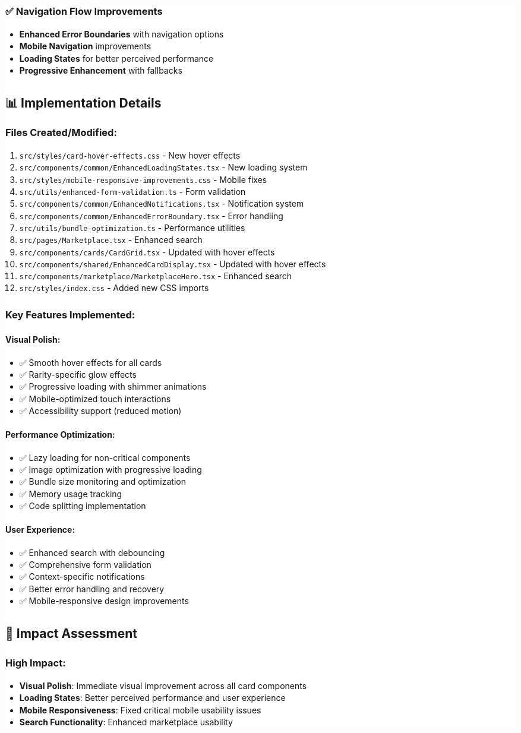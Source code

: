 ### ✅ Navigation Flow Improvements
- **Enhanced Error Boundaries** with navigation options
- **Mobile Navigation** improvements
- **Loading States** for better perceived performance
- **Progressive Enhancement** with fallbacks

## 📊 Implementation Details

### Files Created/Modified:
1. `src/styles/card-hover-effects.css` - New hover effects
2. `src/components/common/EnhancedLoadingStates.tsx` - New loading system
3. `src/styles/mobile-responsive-improvements.css` - Mobile fixes
4. `src/utils/enhanced-form-validation.ts` - Form validation
5. `src/components/common/EnhancedNotifications.tsx` - Notification system
6. `src/components/common/EnhancedErrorBoundary.tsx` - Error handling
7. `src/utils/bundle-optimization.ts` - Performance utilities
8. `src/pages/Marketplace.tsx` - Enhanced search
9. `src/components/cards/CardGrid.tsx` - Updated with hover effects
10. `src/components/shared/EnhancedCardDisplay.tsx` - Updated with hover effects
11. `src/components/marketplace/MarketplaceHero.tsx` - Enhanced search
12. `src/styles/index.css` - Added new CSS imports

### Key Features Implemented:

#### Visual Polish:
- ✅ Smooth hover effects for all cards
- ✅ Rarity-specific glow effects
- ✅ Progressive loading with shimmer animations
- ✅ Mobile-optimized touch interactions
- ✅ Accessibility support (reduced motion)

#### Performance Optimization:
- ✅ Lazy loading for non-critical components
- ✅ Image optimization with progressive loading
- ✅ Bundle size monitoring and optimization
- ✅ Memory usage tracking
- ✅ Code splitting implementation

#### User Experience:
- ✅ Enhanced search with debouncing
- ✅ Comprehensive form validation
- ✅ Context-specific notifications
- ✅ Better error handling and recovery
- ✅ Mobile-responsive design improvements

## 🎯 Impact Assessment

### High Impact:
- **Visual Polish**: Immediate visual improvement across all card components
- **Loading States**: Better perceived performance and user experience
- **Mobile Responsiveness**: Fixed critical mobile usability issues
- **Search Functionality**: Enhanced marketplace usability
